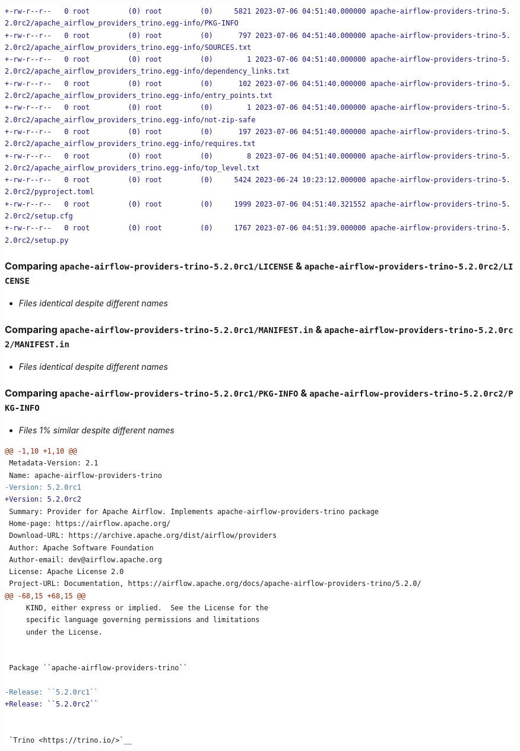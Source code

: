 ```diff
+-rw-r--r--   0 root         (0) root         (0)     5821 2023-07-06 04:51:40.000000 apache-airflow-providers-trino-5.2.0rc2/apache_airflow_providers_trino.egg-info/PKG-INFO
+-rw-r--r--   0 root         (0) root         (0)      797 2023-07-06 04:51:40.000000 apache-airflow-providers-trino-5.2.0rc2/apache_airflow_providers_trino.egg-info/SOURCES.txt
+-rw-r--r--   0 root         (0) root         (0)        1 2023-07-06 04:51:40.000000 apache-airflow-providers-trino-5.2.0rc2/apache_airflow_providers_trino.egg-info/dependency_links.txt
+-rw-r--r--   0 root         (0) root         (0)      102 2023-07-06 04:51:40.000000 apache-airflow-providers-trino-5.2.0rc2/apache_airflow_providers_trino.egg-info/entry_points.txt
+-rw-r--r--   0 root         (0) root         (0)        1 2023-07-06 04:51:40.000000 apache-airflow-providers-trino-5.2.0rc2/apache_airflow_providers_trino.egg-info/not-zip-safe
+-rw-r--r--   0 root         (0) root         (0)      197 2023-07-06 04:51:40.000000 apache-airflow-providers-trino-5.2.0rc2/apache_airflow_providers_trino.egg-info/requires.txt
+-rw-r--r--   0 root         (0) root         (0)        8 2023-07-06 04:51:40.000000 apache-airflow-providers-trino-5.2.0rc2/apache_airflow_providers_trino.egg-info/top_level.txt
+-rw-r--r--   0 root         (0) root         (0)     5424 2023-06-24 10:23:12.000000 apache-airflow-providers-trino-5.2.0rc2/pyproject.toml
+-rw-r--r--   0 root         (0) root         (0)     1999 2023-07-06 04:51:40.321552 apache-airflow-providers-trino-5.2.0rc2/setup.cfg
+-rw-r--r--   0 root         (0) root         (0)     1767 2023-07-06 04:51:39.000000 apache-airflow-providers-trino-5.2.0rc2/setup.py
```

### Comparing `apache-airflow-providers-trino-5.2.0rc1/LICENSE` & `apache-airflow-providers-trino-5.2.0rc2/LICENSE`

 * *Files identical despite different names*

### Comparing `apache-airflow-providers-trino-5.2.0rc1/MANIFEST.in` & `apache-airflow-providers-trino-5.2.0rc2/MANIFEST.in`

 * *Files identical despite different names*

### Comparing `apache-airflow-providers-trino-5.2.0rc1/PKG-INFO` & `apache-airflow-providers-trino-5.2.0rc2/PKG-INFO`

 * *Files 1% similar despite different names*

```diff
@@ -1,10 +1,10 @@
 Metadata-Version: 2.1
 Name: apache-airflow-providers-trino
-Version: 5.2.0rc1
+Version: 5.2.0rc2
 Summary: Provider for Apache Airflow. Implements apache-airflow-providers-trino package
 Home-page: https://airflow.apache.org/
 Download-URL: https://archive.apache.org/dist/airflow/providers
 Author: Apache Software Foundation
 Author-email: dev@airflow.apache.org
 License: Apache License 2.0
 Project-URL: Documentation, https://airflow.apache.org/docs/apache-airflow-providers-trino/5.2.0/
@@ -68,15 +68,15 @@
     KIND, either express or implied.  See the License for the
     specific language governing permissions and limitations
     under the License.
 
 
 Package ``apache-airflow-providers-trino``
 
-Release: ``5.2.0rc1``
+Release: ``5.2.0rc2``
 
 
 `Trino <https://trino.io/>`__
```